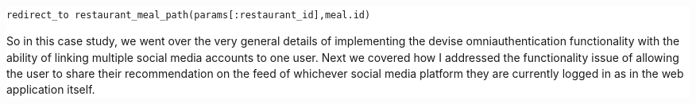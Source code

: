	redirect_to restaurant_meal_path(params[:restaurant_id],meal.id)

  

So in this case study, we went over the very general details of implementing the devise omniauthentication functionality with the ability of linking multiple social media accounts to one user. Next we covered how I addressed the functionality issue of allowing the user to share their recommendation on the feed of whichever social media platform they are currently logged in as in the web application itself.










